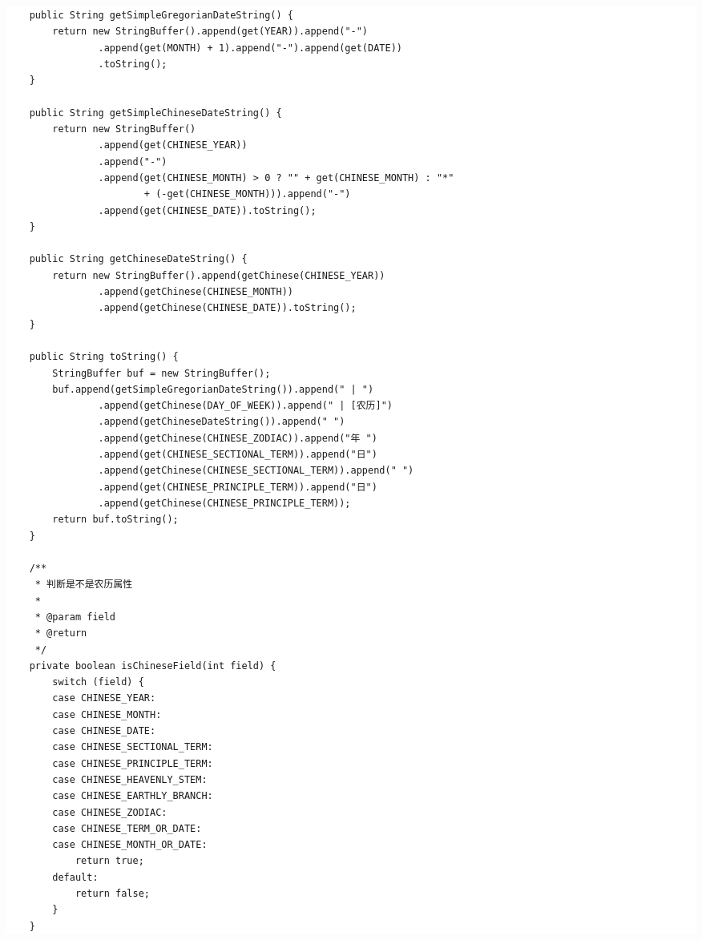         public String getSimpleGregorianDateString() {
            return new StringBuffer().append(get(YEAR)).append("-")
                    .append(get(MONTH) + 1).append("-").append(get(DATE))
                    .toString();
        }
     
        public String getSimpleChineseDateString() {
            return new StringBuffer()
                    .append(get(CHINESE_YEAR))
                    .append("-")
                    .append(get(CHINESE_MONTH) > 0 ? "" + get(CHINESE_MONTH) : "*"
                            + (-get(CHINESE_MONTH))).append("-")
                    .append(get(CHINESE_DATE)).toString();
        }
     
        public String getChineseDateString() {
            return new StringBuffer().append(getChinese(CHINESE_YEAR))
                    .append(getChinese(CHINESE_MONTH))
                    .append(getChinese(CHINESE_DATE)).toString();
        }
     
        public String toString() {
            StringBuffer buf = new StringBuffer();
            buf.append(getSimpleGregorianDateString()).append(" | ")
                    .append(getChinese(DAY_OF_WEEK)).append(" | [农历]")
                    .append(getChineseDateString()).append(" ")
                    .append(getChinese(CHINESE_ZODIAC)).append("年 ")
                    .append(get(CHINESE_SECTIONAL_TERM)).append("日")
                    .append(getChinese(CHINESE_SECTIONAL_TERM)).append(" ")
                    .append(get(CHINESE_PRINCIPLE_TERM)).append("日")
                    .append(getChinese(CHINESE_PRINCIPLE_TERM));
            return buf.toString();
        }
     
        /**
         * 判断是不是农历属性
         * 
         * @param field
         * @return
         */
        private boolean isChineseField(int field) {
            switch (field) {
            case CHINESE_YEAR:
            case CHINESE_MONTH:
            case CHINESE_DATE:
            case CHINESE_SECTIONAL_TERM:
            case CHINESE_PRINCIPLE_TERM:
            case CHINESE_HEAVENLY_STEM:
            case CHINESE_EARTHLY_BRANCH:
            case CHINESE_ZODIAC:
            case CHINESE_TERM_OR_DATE:
            case CHINESE_MONTH_OR_DATE:
                return true;
            default:
                return false;
            }
        }
     